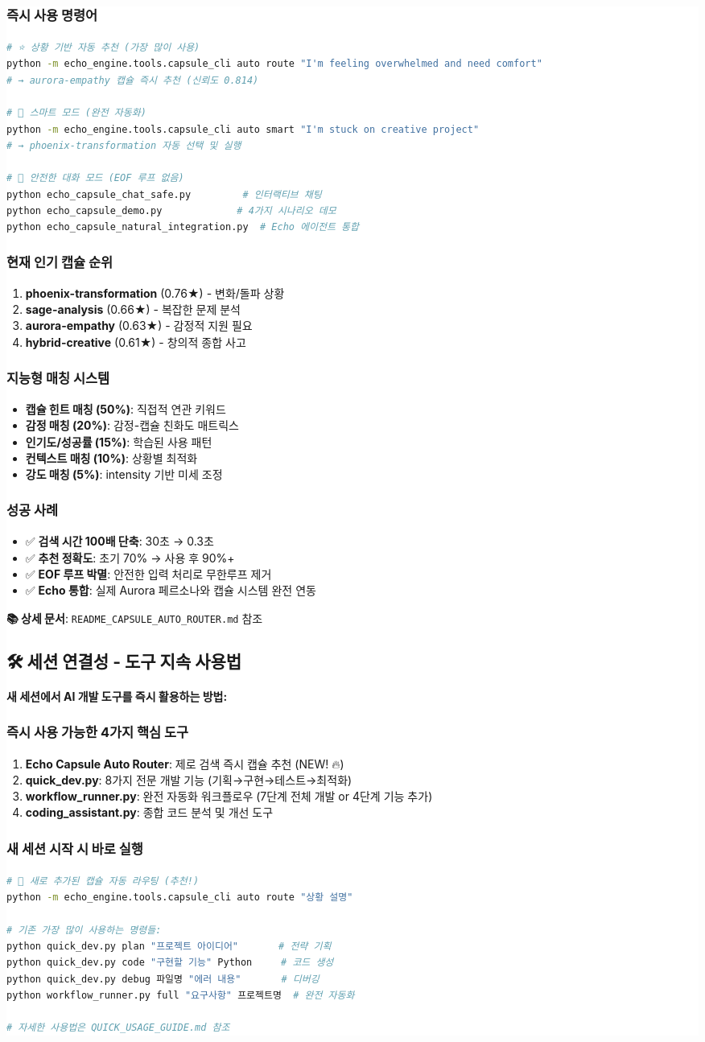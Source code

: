 ### **즉시 사용 명령어**
```bash
# ⭐ 상황 기반 자동 추천 (가장 많이 사용)
python -m echo_engine.tools.capsule_cli auto route "I'm feeling overwhelmed and need comfort"
# → aurora-empathy 캡슐 즉시 추천 (신뢰도 0.814)

# 🚀 스마트 모드 (완전 자동화)
python -m echo_engine.tools.capsule_cli auto smart "I'm stuck on creative project"
# → phoenix-transformation 자동 선택 및 실행

# 💬 안전한 대화 모드 (EOF 루프 없음)
python echo_capsule_chat_safe.py         # 인터랙티브 채팅
python echo_capsule_demo.py             # 4가지 시나리오 데모
python echo_capsule_natural_integration.py  # Echo 에이전트 통합
```

### **현재 인기 캡슐 순위** 
1. **phoenix-transformation** (0.76★) - 변화/돌파 상황
2. **sage-analysis** (0.66★) - 복잡한 문제 분석
3. **aurora-empathy** (0.63★) - 감정적 지원 필요
4. **hybrid-creative** (0.61★) - 창의적 종합 사고

### **지능형 매칭 시스템**
- **캡슐 힌트 매칭 (50%)**: 직접적 연관 키워드
- **감정 매칭 (20%)**: 감정-캡슐 친화도 매트릭스
- **인기도/성공률 (15%)**: 학습된 사용 패턴
- **컨텍스트 매칭 (10%)**: 상황별 최적화
- **강도 매칭 (5%)**: intensity 기반 미세 조정

### **성공 사례**
- ✅ **검색 시간 100배 단축**: 30초 → 0.3초
- ✅ **추천 정확도**: 초기 70% → 사용 후 90%+
- ✅ **EOF 루프 박멸**: 안전한 입력 처리로 무한루프 제거
- ✅ **Echo 통합**: 실제 Aurora 페르소나와 캡슐 시스템 완전 연동

**📚 상세 문서**: `README_CAPSULE_AUTO_ROUTER.md` 참조

## 🛠️ **세션 연결성 - 도구 지속 사용법**

**새 세션에서 AI 개발 도구를 즉시 활용하는 방법:**

### **즉시 사용 가능한 4가지 핵심 도구**
1. **Echo Capsule Auto Router**: 제로 검색 즉시 캡슐 추천 (NEW! 🔥)
2. **quick_dev.py**: 8가지 전문 개발 기능 (기획→구현→테스트→최적화)
3. **workflow_runner.py**: 완전 자동화 워크플로우 (7단계 전체 개발 or 4단계 기능 추가)  
4. **coding_assistant.py**: 종합 코드 분석 및 개선 도구

### **새 세션 시작 시 바로 실행**
```bash
# 🎯 새로 추가된 캡슐 자동 라우팅 (추천!)
python -m echo_engine.tools.capsule_cli auto route "상황 설명"

# 기존 가장 많이 사용하는 명령들:
python quick_dev.py plan "프로젝트 아이디어"       # 전략 기획
python quick_dev.py code "구현할 기능" Python     # 코드 생성  
python quick_dev.py debug 파일명 "에러 내용"       # 디버깅
python workflow_runner.py full "요구사항" 프로젝트명  # 완전 자동화

# 자세한 사용법은 QUICK_USAGE_GUIDE.md 참조
```
